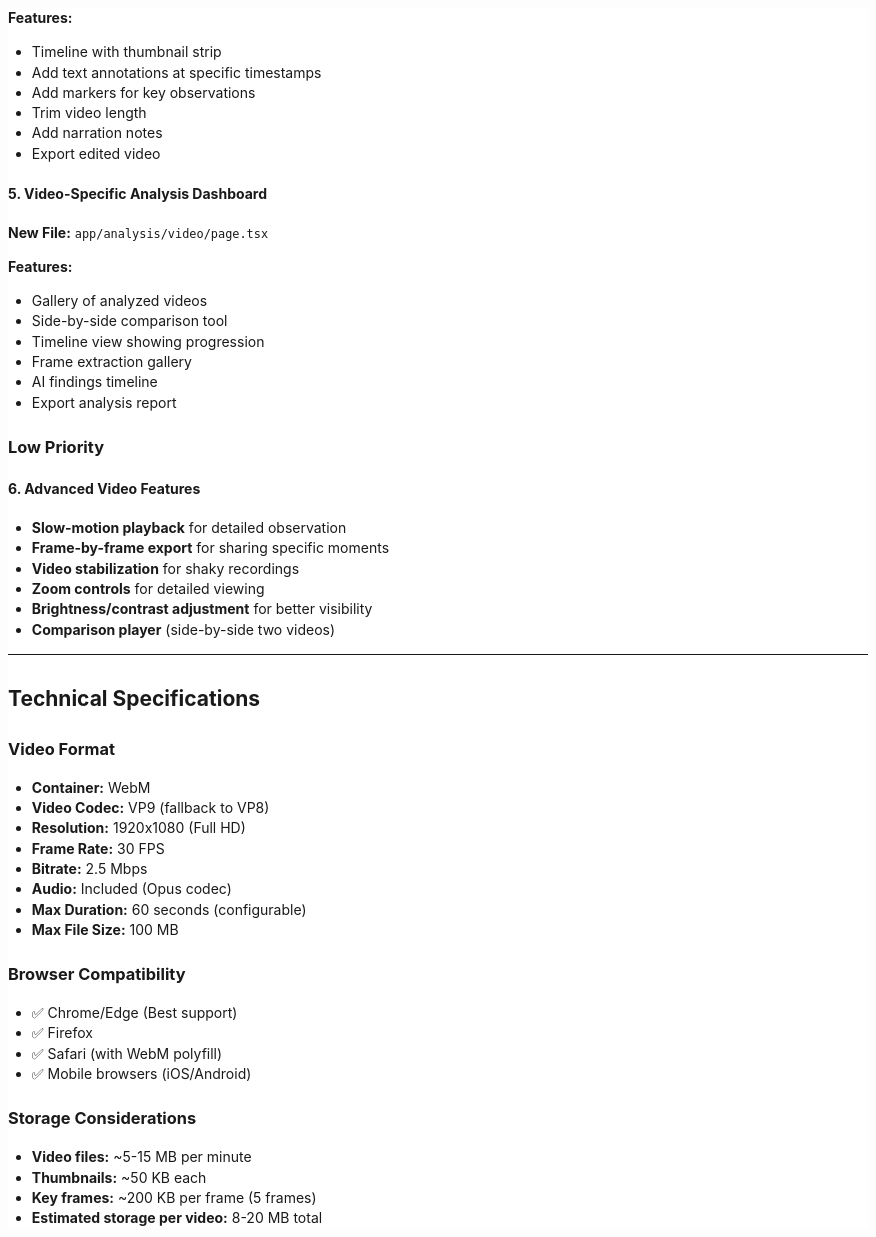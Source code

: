**Features:**
- Timeline with thumbnail strip
- Add text annotations at specific timestamps
- Add markers for key observations
- Trim video length
- Add narration notes
- Export edited video

#### 5. Video-Specific Analysis Dashboard
**New File:** `app/analysis/video/page.tsx`

**Features:**
- Gallery of analyzed videos
- Side-by-side comparison tool
- Timeline view showing progression
- Frame extraction gallery
- AI findings timeline
- Export analysis report

### Low Priority

#### 6. Advanced Video Features
- **Slow-motion playback** for detailed observation
- **Frame-by-frame export** for sharing specific moments
- **Video stabilization** for shaky recordings
- **Zoom controls** for detailed viewing
- **Brightness/contrast adjustment** for better visibility
- **Comparison player** (side-by-side two videos)

---

## Technical Specifications

### Video Format
- **Container:** WebM
- **Video Codec:** VP9 (fallback to VP8)
- **Resolution:** 1920x1080 (Full HD)
- **Frame Rate:** 30 FPS
- **Bitrate:** 2.5 Mbps
- **Audio:** Included (Opus codec)
- **Max Duration:** 60 seconds (configurable)
- **Max File Size:** 100 MB

### Browser Compatibility
- ✅ Chrome/Edge (Best support)
- ✅ Firefox
- ✅ Safari (with WebM polyfill)
- ✅ Mobile browsers (iOS/Android)

### Storage Considerations
- **Video files:** ~5-15 MB per minute
- **Thumbnails:** ~50 KB each
- **Key frames:** ~200 KB per frame (5 frames)
- **Estimated storage per video:** 8-20 MB total
